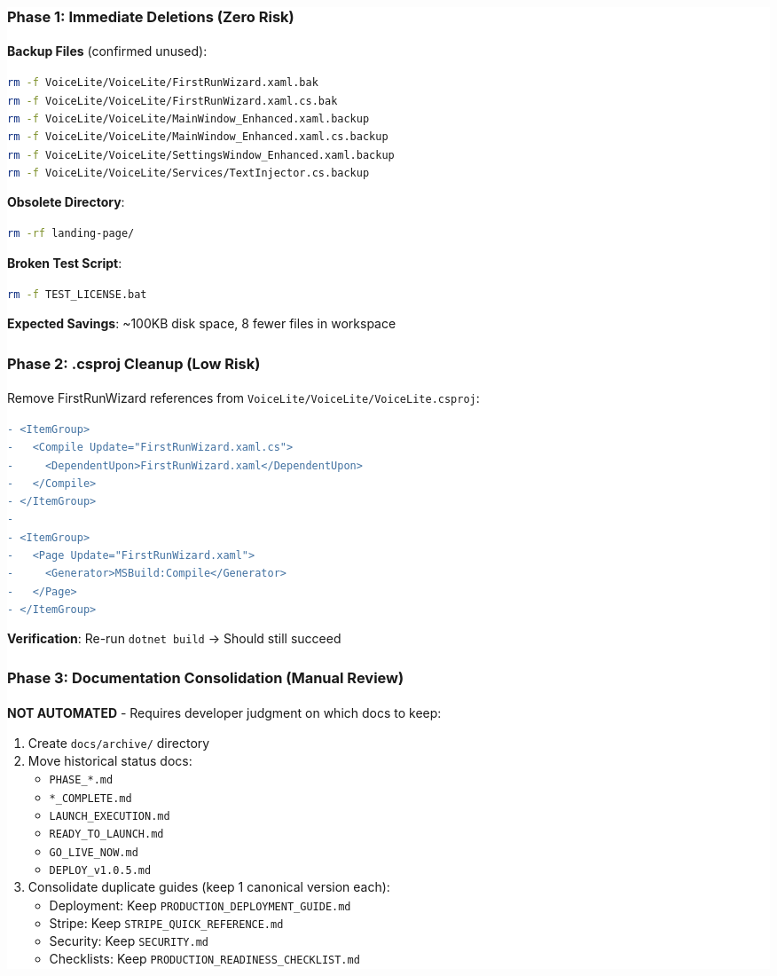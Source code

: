 ### Phase 1: Immediate Deletions (Zero Risk)

**Backup Files** (confirmed unused):
```bash
rm -f VoiceLite/VoiceLite/FirstRunWizard.xaml.bak
rm -f VoiceLite/VoiceLite/FirstRunWizard.xaml.cs.bak
rm -f VoiceLite/VoiceLite/MainWindow_Enhanced.xaml.backup
rm -f VoiceLite/VoiceLite/MainWindow_Enhanced.xaml.cs.backup
rm -f VoiceLite/VoiceLite/SettingsWindow_Enhanced.xaml.backup
rm -f VoiceLite/VoiceLite/Services/TextInjector.cs.backup
```

**Obsolete Directory**:
```bash
rm -rf landing-page/
```

**Broken Test Script**:
```bash
rm -f TEST_LICENSE.bat
```

**Expected Savings**: ~100KB disk space, 8 fewer files in workspace

### Phase 2: .csproj Cleanup (Low Risk)

Remove FirstRunWizard references from `VoiceLite/VoiceLite/VoiceLite.csproj`:

```diff
- <ItemGroup>
-   <Compile Update="FirstRunWizard.xaml.cs">
-     <DependentUpon>FirstRunWizard.xaml</DependentUpon>
-   </Compile>
- </ItemGroup>
-
- <ItemGroup>
-   <Page Update="FirstRunWizard.xaml">
-     <Generator>MSBuild:Compile</Generator>
-   </Page>
- </ItemGroup>
```

**Verification**: Re-run `dotnet build` → Should still succeed

### Phase 3: Documentation Consolidation (Manual Review)

**NOT AUTOMATED** - Requires developer judgment on which docs to keep:

1. Create `docs/archive/` directory
2. Move historical status docs:
   - `PHASE_*.md`
   - `*_COMPLETE.md`
   - `LAUNCH_EXECUTION.md`
   - `READY_TO_LAUNCH.md`
   - `GO_LIVE_NOW.md`
   - `DEPLOY_v1.0.5.md`
3. Consolidate duplicate guides (keep 1 canonical version each):
   - Deployment: Keep `PRODUCTION_DEPLOYMENT_GUIDE.md`
   - Stripe: Keep `STRIPE_QUICK_REFERENCE.md`
   - Security: Keep `SECURITY.md`
   - Checklists: Keep `PRODUCTION_READINESS_CHECKLIST.md`
